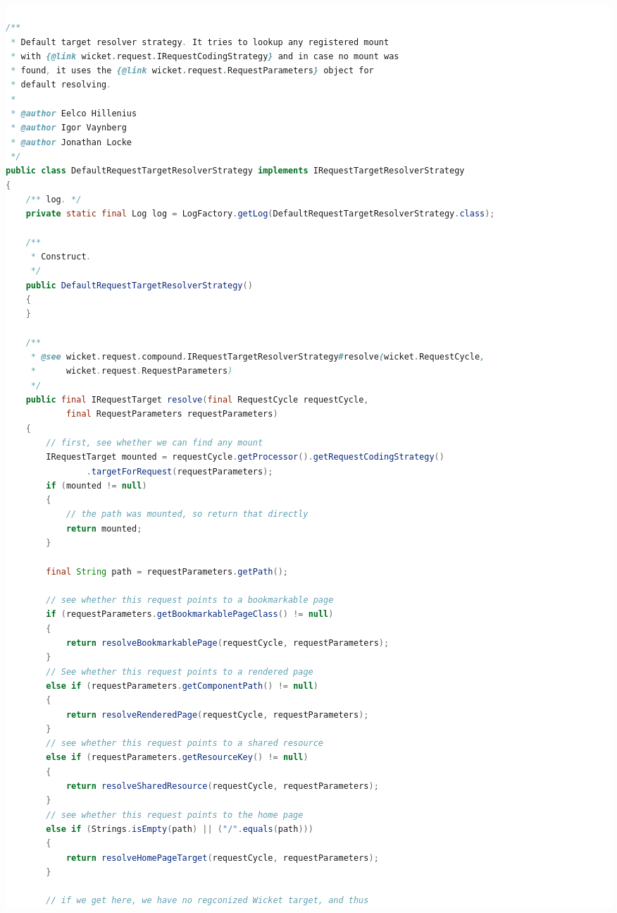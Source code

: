 ```java

/**
 * Default target resolver strategy. It tries to lookup any registered mount
 * with {@link wicket.request.IRequestCodingStrategy} and in case no mount was
 * found, it uses the {@link wicket.request.RequestParameters} object for
 * default resolving.
 * 
 * @author Eelco Hillenius
 * @author Igor Vaynberg
 * @author Jonathan Locke
 */
public class DefaultRequestTargetResolverStrategy implements IRequestTargetResolverStrategy
{
	/** log. */
	private static final Log log = LogFactory.getLog(DefaultRequestTargetResolverStrategy.class);

	/**
	 * Construct.
	 */
	public DefaultRequestTargetResolverStrategy()
	{
	}

	/**
	 * @see wicket.request.compound.IRequestTargetResolverStrategy#resolve(wicket.RequestCycle,
	 *      wicket.request.RequestParameters)
	 */
	public final IRequestTarget resolve(final RequestCycle requestCycle,
			final RequestParameters requestParameters)
	{
		// first, see whether we can find any mount
		IRequestTarget mounted = requestCycle.getProcessor().getRequestCodingStrategy()
				.targetForRequest(requestParameters);
		if (mounted != null)
		{
			// the path was mounted, so return that directly
			return mounted;
		}

		final String path = requestParameters.getPath();
		
		// see whether this request points to a bookmarkable page
		if (requestParameters.getBookmarkablePageClass() != null)
		{
			return resolveBookmarkablePage(requestCycle, requestParameters);
		}		
		// See whether this request points to a rendered page		
		else if (requestParameters.getComponentPath() != null)
		{
			return resolveRenderedPage(requestCycle, requestParameters);
		}
		// see whether this request points to a shared resource
		else if (requestParameters.getResourceKey() != null)
		{
			return resolveSharedResource(requestCycle, requestParameters);
		}
		// see whether this request points to the home page
		else if (Strings.isEmpty(path) || ("/".equals(path)))
		{
			return resolveHomePageTarget(requestCycle, requestParameters);
		}

		// if we get here, we have no regconized Wicket target, and thus
```